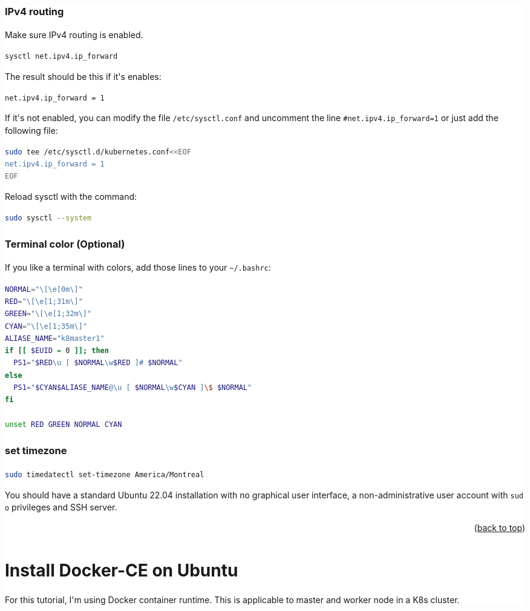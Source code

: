 ### IPv4 routing
Make sure IPv4 routing is enabled.

```sh
sysctl net.ipv4.ip_forward
```

The result should be this if it's enables:
```
net.ipv4.ip_forward = 1
```

If it's not enabled, you can modify the file `/etc/sysctl.conf` and uncomment the line `#net.ipv4.ip_forward=1` or just add the following file:
```sh
sudo tee /etc/sysctl.d/kubernetes.conf<<EOF
net.ipv4.ip_forward = 1
EOF
```

Reload sysctl with the command:
```sh
sudo sysctl --system
```

### Terminal color (Optional)
If you like a terminal with colors, add those lines to your `~/.bashrc`:
```sh
NORMAL="\[\e[0m\]"
RED="\[\e[1;31m\]"
GREEN="\[\e[1;32m\]"
CYAN="\[\e[1;35m\]"
ALIASE_NAME="k8master1"
if [[ $EUID = 0 ]]; then
  PS1="$RED\u [ $NORMAL\w$RED ]# $NORMAL"
else
  PS1="$CYAN$ALIASE_NAME@\u [ $NORMAL\w$CYAN ]\$ $NORMAL"
fi
 
unset RED GREEN NORMAL CYAN
```

### set timezone
```sh
sudo timedatectl set-timezone America/Montreal
```

You should have a standard Ubuntu 22.04 installation with no graphical user interface, a non-administrative user account with `sudo` privileges and SSH server.

<a name="docker-ce"></a>
<p align="right">(<a href="#readme-top">back to top</a>)</p>

# Install Docker-CE on Ubuntu
For this tutorial, I'm using Docker container runtime. This is applicable to master and worker node in a K8s cluster.
